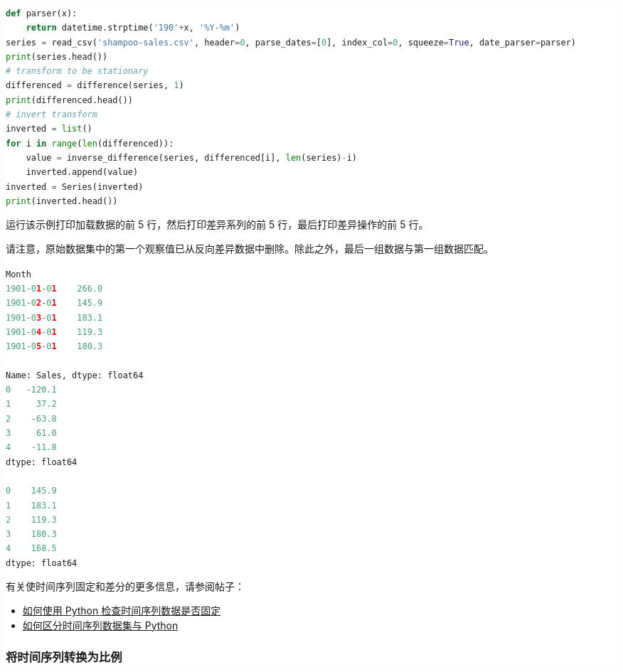 ```py
def parser(x):
	return datetime.strptime('190'+x, '%Y-%m')
series = read_csv('shampoo-sales.csv', header=0, parse_dates=[0], index_col=0, squeeze=True, date_parser=parser)
print(series.head())
# transform to be stationary
differenced = difference(series, 1)
print(differenced.head())
# invert transform
inverted = list()
for i in range(len(differenced)):
	value = inverse_difference(series, differenced[i], len(series)-i)
	inverted.append(value)
inverted = Series(inverted)
print(inverted.head())
```

运行该示例打印加载数据的前 5 行，然后打印差异系列的前 5 行，最后打印差异操作的前 5 行。

请注意，原始数据集中的第一个观察值已从反向差异数据中删除。除此之外，最后一组数据与第一组数据匹配。

```py
Month
1901-01-01    266.0
1901-02-01    145.9
1901-03-01    183.1
1901-04-01    119.3
1901-05-01    180.3

Name: Sales, dtype: float64
0   -120.1
1     37.2
2    -63.8
3     61.0
4    -11.8
dtype: float64

0    145.9
1    183.1
2    119.3
3    180.3
4    168.5
dtype: float64
```

有关使时间序列固定和差分的更多信息，请参阅帖子：

*   [如何使用 Python 检查时间序列数据是否固定](http://machinelearningmastery.com/time-series-data-stationary-python/)
*   [如何区分时间序列数据集与 Python](http://machinelearningmastery.com/difference-time-series-dataset-python/)

### 将时间序列转换为比例
